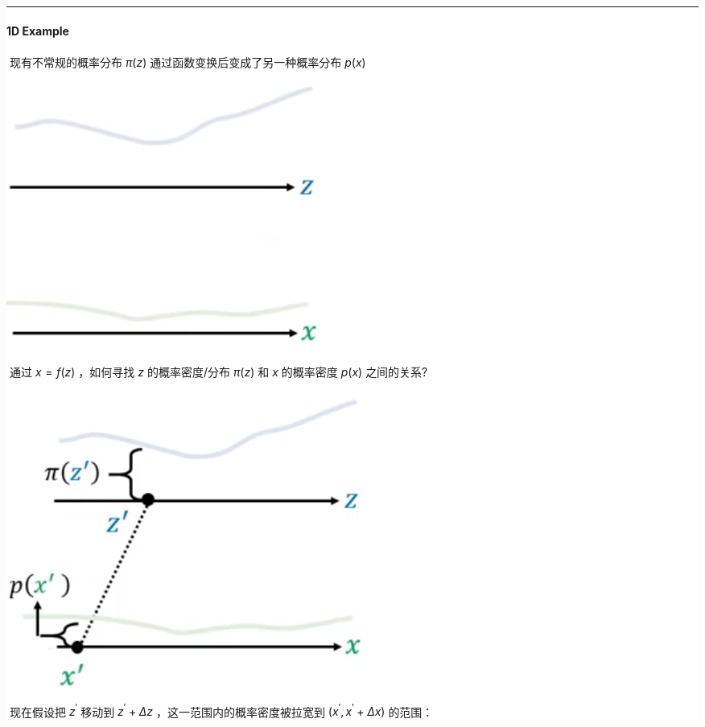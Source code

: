 

---

#### 1D Example

​	现有不常规的概率分布 $\pi(z)$ 通过函数变换后变成了另一种概率分布 $p(x)$   

![image-20201202143609901](assets/image-20201202143609901.png)

​	通过 $x=f(z)$ ，如何寻找 $z$ 的概率密度/分布 $\pi(z)$ 和 $x$ 的概率密度 $p(x)$ 之间的关系?

![image-20201202150646490](assets/image-20201202150646490.png)

​	现在假设把 $z^{\prime}$ 移动到 $z^{\prime} + \Delta{z}$ ，这一范围内的概率密度被拉宽到 $(x^{\prime},x^{\prime}+\Delta{x})$ 的范围：
